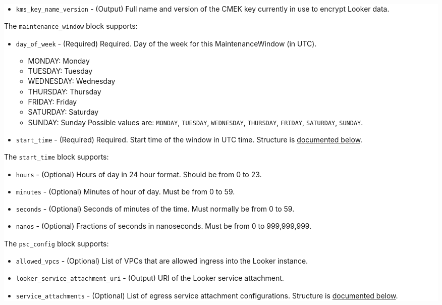 * `kms_key_name_version` -
  (Output)
  Full name and version of the CMEK key currently in use to encrypt Looker data.

<a name="nested_maintenance_window"></a>The `maintenance_window` block supports:

* `day_of_week` -
  (Required)
  Required. Day of the week for this MaintenanceWindow (in UTC).
  - MONDAY: Monday
  - TUESDAY: Tuesday
  - WEDNESDAY: Wednesday
  - THURSDAY: Thursday
  - FRIDAY: Friday
  - SATURDAY: Saturday
  - SUNDAY: Sunday
  Possible values are: `MONDAY`, `TUESDAY`, `WEDNESDAY`, `THURSDAY`, `FRIDAY`, `SATURDAY`, `SUNDAY`.

* `start_time` -
  (Required)
  Required. Start time of the window in UTC time.
  Structure is [documented below](#nested_maintenance_window_start_time).


<a name="nested_maintenance_window_start_time"></a>The `start_time` block supports:

* `hours` -
  (Optional)
  Hours of day in 24 hour format. Should be from 0 to 23.

* `minutes` -
  (Optional)
  Minutes of hour of day. Must be from 0 to 59.

* `seconds` -
  (Optional)
  Seconds of minutes of the time. Must normally be from 0 to 59.

* `nanos` -
  (Optional)
  Fractions of seconds in nanoseconds. Must be from 0 to 999,999,999.

<a name="nested_psc_config"></a>The `psc_config` block supports:

* `allowed_vpcs` -
  (Optional)
  List of VPCs that are allowed ingress into the Looker instance.

* `looker_service_attachment_uri` -
  (Output)
  URI of the Looker service attachment.

* `service_attachments` -
  (Optional)
  List of egress service attachment configurations.
  Structure is [documented below](#nested_psc_config_service_attachments).
